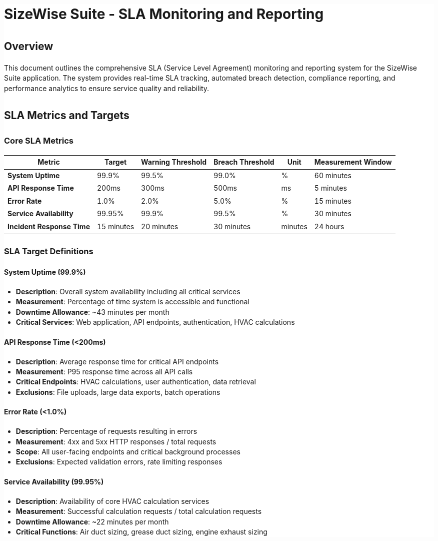 # SizeWise Suite - SLA Monitoring and Reporting

## Overview

This document outlines the comprehensive SLA (Service Level Agreement) monitoring and reporting system for the SizeWise Suite application. The system provides real-time SLA tracking, automated breach detection, compliance reporting, and performance analytics to ensure service quality and reliability.

## SLA Metrics and Targets

### Core SLA Metrics

| Metric | Target | Warning Threshold | Breach Threshold | Unit | Measurement Window |
|--------|--------|------------------|------------------|------|-------------------|
| **System Uptime** | 99.9% | 99.5% | 99.0% | % | 60 minutes |
| **API Response Time** | 200ms | 300ms | 500ms | ms | 5 minutes |
| **Error Rate** | 1.0% | 2.0% | 5.0% | % | 15 minutes |
| **Service Availability** | 99.95% | 99.9% | 99.5% | % | 30 minutes |
| **Incident Response Time** | 15 minutes | 20 minutes | 30 minutes | minutes | 24 hours |

### SLA Target Definitions

#### System Uptime (99.9%)
- **Description**: Overall system availability including all critical services
- **Measurement**: Percentage of time system is accessible and functional
- **Downtime Allowance**: ~43 minutes per month
- **Critical Services**: Web application, API endpoints, authentication, HVAC calculations

#### API Response Time (<200ms)
- **Description**: Average response time for critical API endpoints
- **Measurement**: P95 response time across all API calls
- **Critical Endpoints**: HVAC calculations, user authentication, data retrieval
- **Exclusions**: File uploads, large data exports, batch operations

#### Error Rate (<1.0%)
- **Description**: Percentage of requests resulting in errors
- **Measurement**: 4xx and 5xx HTTP responses / total requests
- **Scope**: All user-facing endpoints and critical background processes
- **Exclusions**: Expected validation errors, rate limiting responses

#### Service Availability (99.95%)
- **Description**: Availability of core HVAC calculation services
- **Measurement**: Successful calculation requests / total calculation requests
- **Downtime Allowance**: ~22 minutes per month
- **Critical Functions**: Air duct sizing, grease duct sizing, engine exhaust sizing
